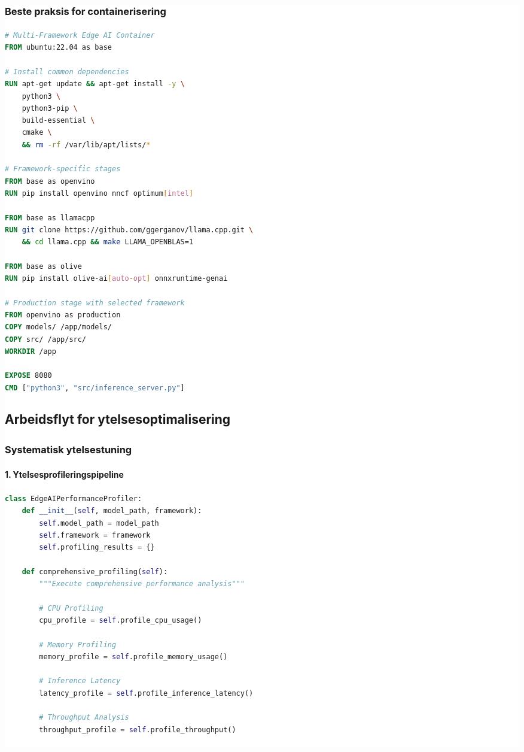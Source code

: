 ### Beste praksis for containerisering

```dockerfile
# Multi-Framework Edge AI Container
FROM ubuntu:22.04 as base

# Install common dependencies
RUN apt-get update && apt-get install -y \
    python3 \
    python3-pip \
    build-essential \
    cmake \
    && rm -rf /var/lib/apt/lists/*

# Framework-specific stages
FROM base as openvino
RUN pip install openvino nncf optimum[intel]

FROM base as llamacpp
RUN git clone https://github.com/ggerganov/llama.cpp.git \
    && cd llama.cpp && make LLAMA_OPENBLAS=1

FROM base as olive
RUN pip install olive-ai[auto-opt] onnxruntime-genai

# Production stage with selected framework
FROM openvino as production
COPY models/ /app/models/
COPY src/ /app/src/
WORKDIR /app

EXPOSE 8080
CMD ["python3", "src/inference_server.py"]
```

## Arbeidsflyt for ytelsesoptimalisering

### Systematisk ytelsestuning

#### 1. Ytelsesprofileringspipeline

```python
class EdgeAIPerformanceProfiler:
    def __init__(self, model_path, framework):
        self.model_path = model_path
        self.framework = framework
        self.profiling_results = {}
    
    def comprehensive_profiling(self):
        """Execute comprehensive performance analysis"""
        
        # CPU Profiling
        cpu_profile = self.profile_cpu_usage()
        
        # Memory Profiling
        memory_profile = self.profile_memory_usage()
        
        # Inference Latency
        latency_profile = self.profile_inference_latency()
        
        # Throughput Analysis
        throughput_profile = self.profile_throughput()
        
```